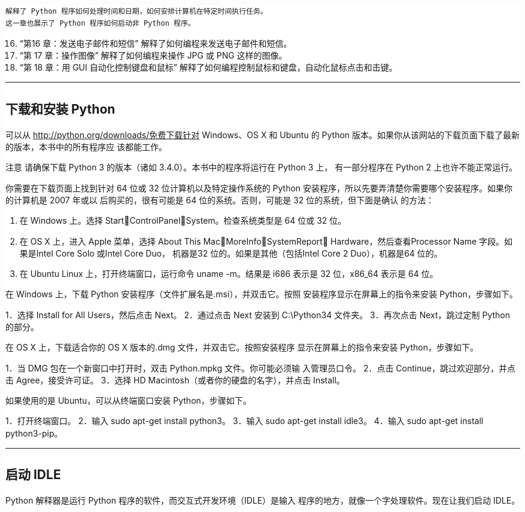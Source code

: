    解释了 Python 程序如何处理时间和日期，如何安排计算机在特定时间执行任务。
    这一章也展示了 Python 程序如何启动非 Python 程序。
16. “第16 章：发送电子邮件和短信”
    解释了如何编程来发送电子邮件和短信。
17. “第 17 章：操作图像”
    解释了如何编程来操作 JPG 或 PNG 这样的图像。
18. “第 18 章：用 GUI 自动化控制键盘和鼠标”
    解释了如何编程控制鼠标和键盘，自动化鼠标点击和击键。

_______
下载和安装 Python
--------------------------------------------------------
可以从 http://python.org/downloads/免费下载针对 Windows、OS X 和 Ubuntu 的
Python 版本。如果你从该网站的下载页面下载了最新的版本，本书中的所有程序应
该都能工作。

注意 请确保下载 Python 3 的版本（诸如 3.4.0）。本书中的程序将运行在 Python 3 上，
有一部分程序在 Python 2 上也许不能正常运行。

你需要在下载页面上找到针对 64 位或 32 位计算机以及特定操作系统的 Python
安装程序，所以先要弄清楚你需要哪个安装程序。如果你的计算机是 2007 年或以
后购买的，很有可能是 64 位的系统。否则，可能是 32 位的系统，但下面是确认
的方法：

1.  在 Windows 上。选择 StartControlPanelSystem。检查系统类型是 64 位或 32 位。

2.  在 OS X 上，进入 Apple 菜单，选择 About This MacMoreInfoSystemReport
    Hardware，然后查看Processor Name 字段。如果是Intel Core Solo 或Intel Core Duo，
    机器是32 位的。如果是其他（包括Intel Core 2 Duo），机器是64 位的。

3.  在 Ubuntu Linux 上，打开终端窗口，运行命令 uname -m。结果是 i686 表示是
    32 位，x86_64 表示是 64 位。

在 Windows 上，下载 Python 安装程序（文件扩展名是.msi），并双击它。按照
安装程序显示在屏幕上的指令来安装 Python，步骤如下。

1．选择 Install for All Users，然后点击 Next。
2．通过点击 Next 安装到 C:\Python34 文件夹。
3．再次点击 Next，跳过定制 Python 的部分。

在 OS X 上，下载适合你的 OS X 版本的.dmg 文件，并双击它。按照安装程序
显示在屏幕上的指令来安装 Python，步骤如下。

1．当 DMG 包在一个新窗口中打开时，双击 Python.mpkg 文件。你可能必须输 入管理员口令。
2．点击 Continue，跳过欢迎部分，并点击 Agree，接受许可证。
3．选择 HD Macintosh（或者你的硬盘的名字），并点击 Install。

如果使用的是 Ubuntu，可以从终端窗口安装 Python，步骤如下。

1．打开终端窗口。
2．输入 sudo apt-get install python3。
3．输入 sudo apt-get install idle3。
4．输入 sudo apt-get install python3-pip。

_______
启动 IDLE
--------------------------------------------------------
Python 解释器是运行 Python 程序的软件，而交互式开发环境（IDLE）是输入
程序的地方，就像一个字处理软件。现在让我们启动 IDLE。
